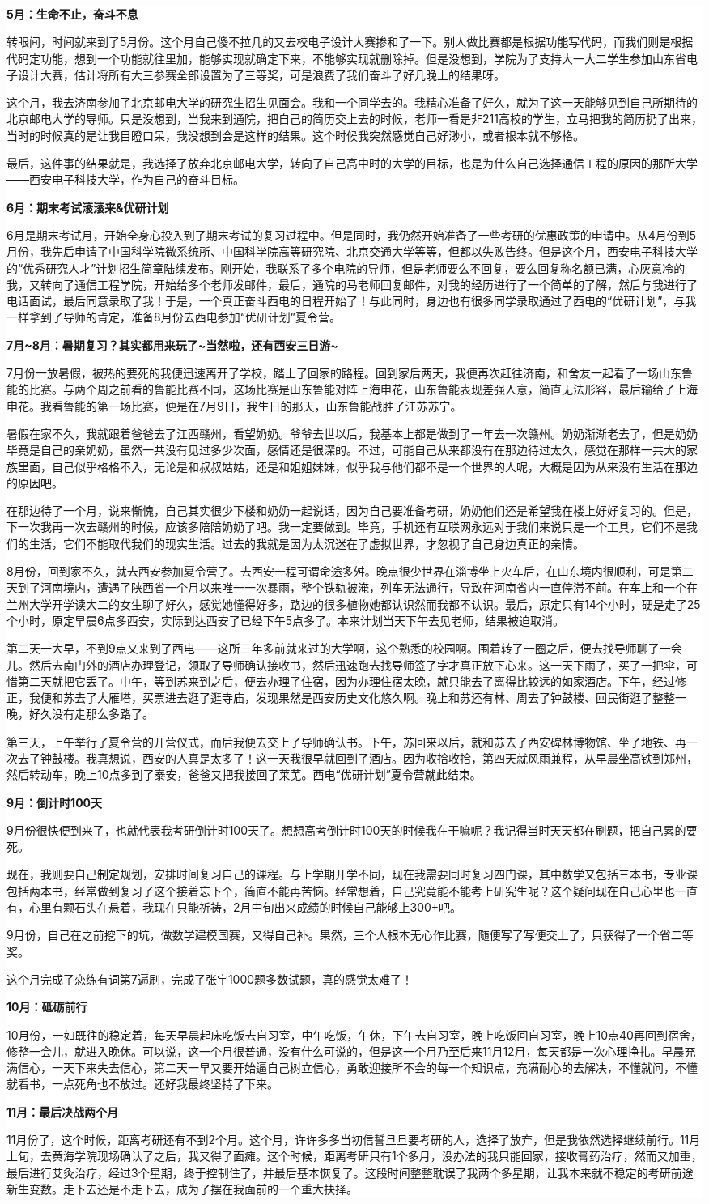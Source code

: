 <strong>5</strong><strong>月：生命不止，奋斗不息</strong>

转眼间，时间就来到了5月份。这个月自己傻不拉几的又去校电子设计大赛掺和了一下。别人做比赛都是根据功能写代码，而我们则是根据代码定功能，想到一个功能就往里加，能够实现就确定下来，不能够实现就删除掉。但是没想到，学院为了支持大一大二学生参加山东省电子设计大赛，估计将所有大三参赛全部设置为了三等奖，可是浪费了我们奋斗了好几晚上的结果呀。

这个月，我去济南参加了北京邮电大学的研究生招生见面会。我和一个同学去的。我精心准备了好久，就为了这一天能够见到自己所期待的北京邮电大学的导师。只是没想到，当我来到通院，把自己的简历交上去的时候，老师一看是非211高校的学生，立马把我的简历扔了出来，当时的时候真的是让我目瞪口呆，我没想到会是这样的结果。这个时候我突然感觉自己好渺小，或者根本就不够格。

最后，这件事的结果就是，我选择了放弃北京邮电大学，转向了自己高中时的大学的目标，也是为什么自己选择通信工程的原因的那所大学——西安电子科技大学，作为自己的奋斗目标。

<strong>6</strong><strong>月：期末考试滚滚来&amp;</strong><strong>优研计划</strong>

6月是期末考试月，开始全身心投入到了期末考试的复习过程中。但是同时，我仍然开始准备了一些考研的优惠政策的申请中。从4月份到5月份，我先后申请了中国科学院微系统所、中国科学院高等研究院、北京交通大学等等，但都以失败告终。但是这个月，西安电子科技大学的“优秀研究人才”计划招生简章陆续发布。刚开始，我联系了多个电院的导师，但是老师要么不回复，要么回复称名额已满，心灰意冷的我，又转向了通信工程学院，开始给多个老师发邮件，最后，通院的马老师回复邮件，对我的经历进行了一个简单的了解，然后与我进行了电话面试，最后同意录取了我！于是，一个真正奋斗西电的日程开始了！与此同时，身边也有很多同学录取通过了西电的“优研计划”，与我一样拿到了导师的肯定，准备8月份去西电参加“优研计划”夏令营。

<strong>7</strong><strong>月~8</strong><strong>月：暑期复习？其实都用来玩了~</strong><strong>当然啦，还有西安三日游~</strong>

7月份一放暑假，被热的要死的我便迅速离开了学校，踏上了回家的路程。回到家后两天，我便再次赶往济南，和舍友一起看了一场山东鲁能的比赛。与两个周之前看的鲁能比赛不同，这场比赛是山东鲁能对阵上海申花，山东鲁能表现差强人意，简直无法形容，最后输给了上海申花。我看鲁能的第一场比赛，便是在7月9日，我生日的那天，山东鲁能战胜了江苏苏宁。

暑假在家不久，我就跟着爸爸去了江西赣州，看望奶奶。爷爷去世以后，我基本上都是做到了一年去一次赣州。奶奶渐渐老去了，但是奶奶毕竟是自己的亲奶奶，虽然一共没有见过多少次面，感情还是很深的。不过，可能自己从来都没有在那边待过太久，感觉在那样一共大的家族里面，自己似乎格格不入，无论是和叔叔姑姑，还是和姐姐妹妹，似乎我与他们都不是一个世界的人呢，大概是因为从来没有生活在那边的原因吧。

在那边待了一个月，说来惭愧，自己其实很少下楼和奶奶一起说话，因为自己要准备考研，奶奶他们还是希望我在楼上好好复习的。但是，下一次我再一次去赣州的时候，应该多陪陪奶奶了吧。我一定要做到。毕竟，手机还有互联网永远对于我们来说只是一个工具，它们不是我们的生活，它们不能取代我们的现实生活。过去的我就是因为太沉迷在了虚拟世界，才忽视了自己身边真正的亲情。

8月份，回到家不久，就去西安参加夏令营了。去西安一程可谓命途多舛。晚点很少世界在淄博坐上火车后，在山东境内很顺利，可是第二天到了河南境内，遭遇了陕西省一个月以来唯一一次暴雨，整个铁轨被淹，列车无法通行，导致在河南省内一直停滞不前。在车上和一个在兰州大学开学读大二的女生聊了好久，感觉她懂得好多，路边的很多植物她都认识然而我都不认识。最后，原定只有14个小时，硬是走了25个小时，原定早晨6点多西安，实际到达西安了已经下午5点多了。本来计划当天下午去见老师，结果被迫取消。

第二天一大早，不到9点又来到了西电——这所三年多前就来过的大学啊，这个熟悉的校园啊。围着转了一圈之后，便去找导师聊了一会儿。然后去南门外的酒店办理登记，领取了导师确认接收书，然后迅速跑去找导师签了字才真正放下心来。这一天下雨了，买了一把伞，可惜第二天就把它丢了。中午，等到苏来到之后，便去办理了住宿，因为办理住宿太晚，就只能去了离得比较远的如家酒店。下午，经过修正，我便和苏去了大雁塔，买票进去逛了逛寺庙，发现果然是西安历史文化悠久啊。晚上和苏还有林、周去了钟鼓楼、回民街逛了整整一晚，好久没有走那么多路了。

第三天，上午举行了夏令营的开营仪式，而后我便去交上了导师确认书。下午，苏回来以后，就和苏去了西安碑林博物馆、坐了地铁、再一次去了钟鼓楼。我真想说，西安的人真是太多了！这一天我很早就回到了酒店。因为收拾收拾，第四天就风雨兼程，从早晨坐高铁到郑州，然后转动车，晚上10点多到了泰安，爸爸又把我接回了莱芜。西电“优研计划”夏令营就此结束。

<strong>9</strong><strong>月：倒计时100</strong><strong>天</strong>

9月份很快便到来了，也就代表我考研倒计时100天了。想想高考倒计时100天的时候我在干嘛呢？我记得当时天天都在刷题，把自己累的要死。

现在，我则要自己制定规划，安排时间复习自己的课程。与上学期开学不同，现在我需要同时复习四门课，其中数学又包括三本书，专业课包括两本书，经常做到复习了这个接着忘下个，简直不能再苦恼。经常想着，自己究竟能不能考上研究生呢？这个疑问现在自己心里也一直有，心里有颗石头在悬着，我现在只能祈祷，2月中旬出来成绩的时候自己能够上300+吧。

9月份，自己在之前挖下的坑，做数学建模国赛，又得自己补。果然，三个人根本无心作比赛，随便写了写便交上了，只获得了一个省二等奖。

这个月完成了恋练有词第7遍刷，完成了张宇1000题多数试题，真的感觉太难了！

<strong>10</strong><strong>月：砥砺前行</strong>

10月份，一如既往的稳定着，每天早晨起床吃饭去自习室，中午吃饭，午休，下午去自习室，晚上吃饭回自习室，晚上10点40再回到宿舍，修整一会儿，就进入晚休。可以说，这一个月很普通，没有什么可说的，但是这一个月乃至后来11月12月，每天都是一次心理挣扎。早晨充满信心，一天下来失去信心，第二天一早又要开始逼自己树立信心，勇敢迎接所不会的每一个知识点，充满耐心的去解决，不懂就问，不懂就看书，一点死角也不放过。还好我最终坚持了下来。

<strong>11</strong><strong>月：最后决战两个月</strong>

11月份了，这个时候，距离考研还有不到2个月。这个月，许许多多当初信誓旦旦要考研的人，选择了放弃，但是我依然选择继续前行。11月上旬，去黄海学院现场确认了之后，我又得了面瘫。这个时候，距离考研只有1个多月，没办法的我只能回家，接收膏药治疗，然而又加重，最后进行艾灸治疗，经过3个星期，终于控制住了，并最后基本恢复了。这段时间整整耽误了我两个多星期，让我本来就不稳定的考研前途新生变数。走下去还是不走下去，成为了摆在我面前的一个重大抉择。
